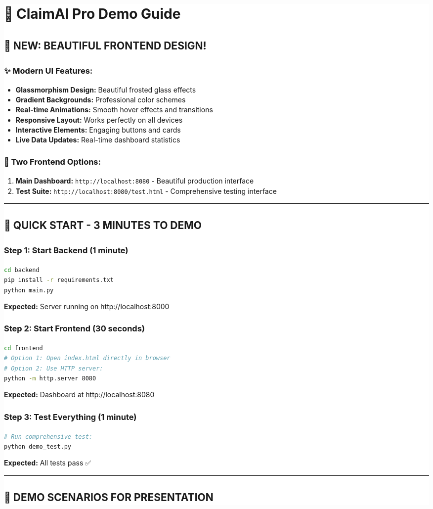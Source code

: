 # 🎯 ClaimAI Pro Demo Guide

## 🎨 **NEW: BEAUTIFUL FRONTEND DESIGN!**

### **✨ Modern UI Features:**
- **Glassmorphism Design:** Beautiful frosted glass effects
- **Gradient Backgrounds:** Professional color schemes
- **Real-time Animations:** Smooth hover effects and transitions
- **Responsive Layout:** Works perfectly on all devices
- **Interactive Elements:** Engaging buttons and cards
- **Live Data Updates:** Real-time dashboard statistics

### **🎯 Two Frontend Options:**
1. **Main Dashboard:** `http://localhost:8080` - Beautiful production interface
2. **Test Suite:** `http://localhost:8080/test.html` - Comprehensive testing interface

---

## 🚀 **QUICK START - 3 MINUTES TO DEMO**

### **Step 1: Start Backend (1 minute)**
```bash
cd backend
pip install -r requirements.txt
python main.py
```
**Expected:** Server running on http://localhost:8000

### **Step 2: Start Frontend (30 seconds)**
```bash
cd frontend
# Option 1: Open index.html directly in browser
# Option 2: Use HTTP server:
python -m http.server 8080
```
**Expected:** Dashboard at http://localhost:8080

### **Step 3: Test Everything (1 minute)**
```bash
# Run comprehensive test:
python demo_test.py
```
**Expected:** All tests pass ✅

---

## 🎯 **DEMO SCENARIOS FOR PRESENTATION**

